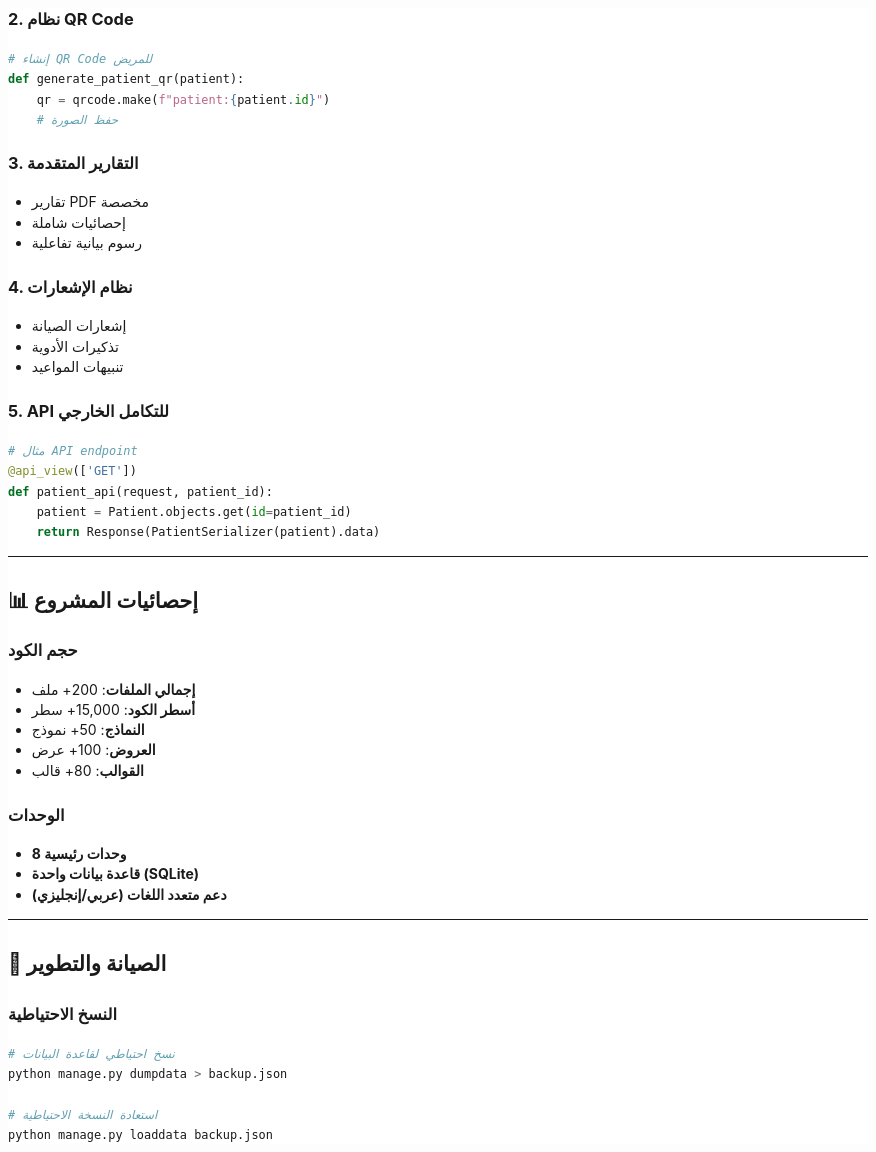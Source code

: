 ### 2. نظام QR Code
```python
# إنشاء QR Code للمريض
def generate_patient_qr(patient):
    qr = qrcode.make(f"patient:{patient.id}")
    # حفظ الصورة
```

### 3. التقارير المتقدمة
- تقارير PDF مخصصة
- إحصائيات شاملة
- رسوم بيانية تفاعلية

### 4. نظام الإشعارات
- إشعارات الصيانة
- تذكيرات الأدوية
- تنبيهات المواعيد

### 5. API للتكامل الخارجي
```python
# مثال API endpoint
@api_view(['GET'])
def patient_api(request, patient_id):
    patient = Patient.objects.get(id=patient_id)
    return Response(PatientSerializer(patient).data)
```

---

## 📊 إحصائيات المشروع

### حجم الكود
- **إجمالي الملفات**: 200+ ملف
- **أسطر الكود**: 15,000+ سطر
- **النماذج**: 50+ نموذج
- **العروض**: 100+ عرض
- **القوالب**: 80+ قالب

### الوحدات
- **8 وحدات رئيسية**
- **قاعدة بيانات واحدة (SQLite)**
- **دعم متعدد اللغات (عربي/إنجليزي)**

---

## 🔧 الصيانة والتطوير

### النسخ الاحتياطية
```bash
# نسخ احتياطي لقاعدة البيانات
python manage.py dumpdata > backup.json

# استعادة النسخة الاحتياطية
python manage.py loaddata backup.json
```
